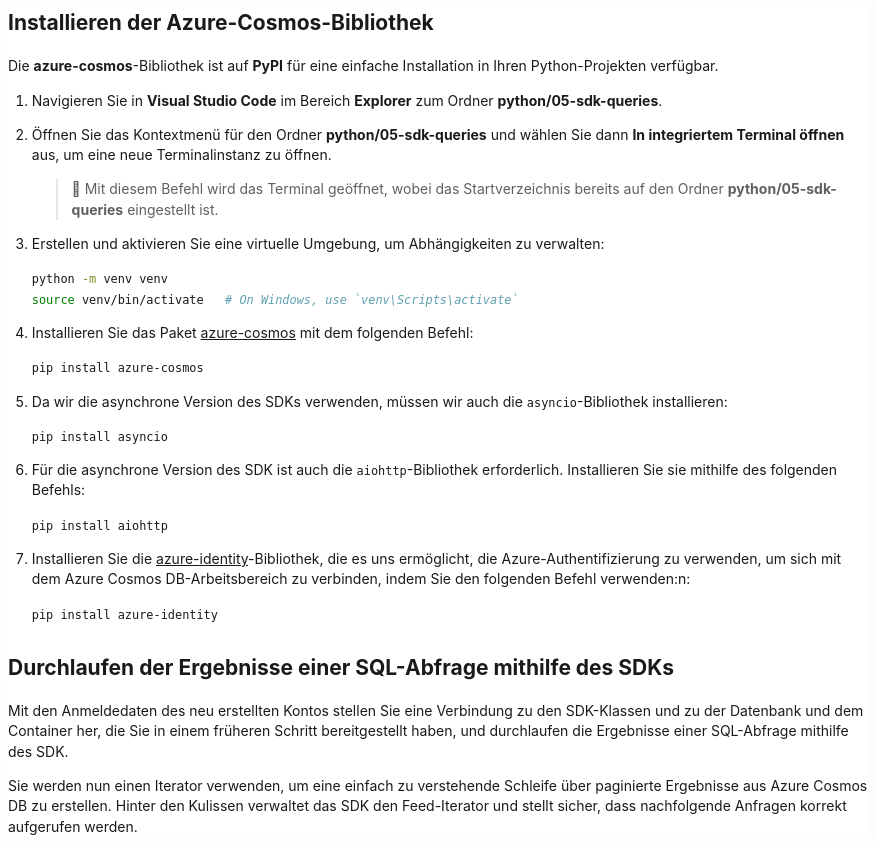 ## Installieren der Azure-Cosmos-Bibliothek

Die **azure-cosmos**-Bibliothek ist auf **PyPI** für eine einfache Installation in Ihren Python-Projekten verfügbar.

1. Navigieren Sie in **Visual Studio Code** im Bereich **Explorer** zum Ordner **python/05-sdk-queries**.

1. Öffnen Sie das Kontextmenü für den Ordner **python/05-sdk-queries** und wählen Sie dann **In integriertem Terminal öffnen** aus, um eine neue Terminalinstanz zu öffnen.

    > &#128221; Mit diesem Befehl wird das Terminal geöffnet, wobei das Startverzeichnis bereits auf den Ordner **python/05-sdk-queries** eingestellt ist.

1. Erstellen und aktivieren Sie eine virtuelle Umgebung, um Abhängigkeiten zu verwalten:

   ```bash
   python -m venv venv
   source venv/bin/activate   # On Windows, use `venv\Scripts\activate`
   ```

1. Installieren Sie das Paket [azure-cosmos][pypi.org/project/azure-cosmos] mit dem folgenden Befehl:

   ```bash
   pip install azure-cosmos
   ```

1. Da wir die asynchrone Version des SDKs verwenden, müssen wir auch die `asyncio`-Bibliothek installieren:

   ```bash
   pip install asyncio
   ```

1. Für die asynchrone Version des SDK ist auch die `aiohttp`-Bibliothek erforderlich. Installieren Sie sie mithilfe des folgenden Befehls:

   ```bash
   pip install aiohttp
   ```

1. Installieren Sie die [azure-identity][pypi.org/project/azure-identity]-Bibliothek, die es uns ermöglicht, die Azure-Authentifizierung zu verwenden, um sich mit dem Azure Cosmos DB-Arbeitsbereich zu verbinden, indem Sie den folgenden Befehl verwenden:n:

   ```bash
   pip install azure-identity
   ```

## Durchlaufen der Ergebnisse einer SQL-Abfrage mithilfe des SDKs

Mit den Anmeldedaten des neu erstellten Kontos stellen Sie eine Verbindung zu den SDK-Klassen und zu der Datenbank und dem Container her, die Sie in einem früheren Schritt bereitgestellt haben, und durchlaufen die Ergebnisse einer SQL-Abfrage mithilfe des SDK.

Sie werden nun einen Iterator verwenden, um eine einfach zu verstehende Schleife über paginierte Ergebnisse aus Azure Cosmos DB zu erstellen. Hinter den Kulissen verwaltet das SDK den Feed-Iterator und stellt sicher, dass nachfolgende Anfragen korrekt aufgerufen werden.


[code.visualstudio.com/docs/getstarted]: https://code.visualstudio.com/docs/getstarted/tips-and-tricks
[pypi.org/project/azure-cosmos]: https://pypi.org/project/azure-cosmos
[pypi.org/project/azure-identity]: https://pypi.org/project/azure-identity